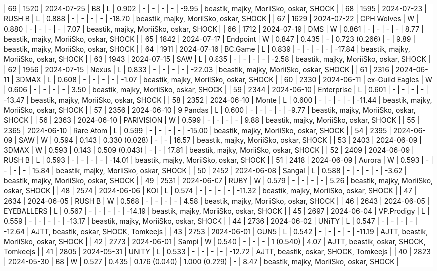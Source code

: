 |           69 |     1520 | 2024-07-25 | B8                | L   | 0.902      | -            | -                | -                | -         |    -9.95 | beastik, majky, MoriiSko, oskar, SHOCK |
|           68 |     1595 | 2024-07-23 | RUSH B            | L   | 0.888      | -            | -                | -                | -         |   -18.70 | beastik, majky, MoriiSko, oskar, SHOCK |
|           67 |     1629 | 2024-07-22 | CPH Wolves        | W   | 0.880      | -            | -                | -                | -         |     7.07 | beastik, majky, MoriiSko, oskar, SHOCK |
|           66 |     1712 | 2024-07-19 | DMS               | W   | 0.861      | -            | -                | -                | -         |     8.77 | beastik, majky, MoriiSko, oskar, SHOCK |
|           65 |     1842 | 2024-07-17 | Endpoint          | W   | 0.847      | 0.435        | -                | 0.723 (0.266)    | -         |     9.89 | beastik, majky, MoriiSko, oskar, SHOCK |
|           64 |     1911 | 2024-07-16 | BC.Game           | L   | 0.839      | -            | -                | -                | -         |   -17.84 | beastik, majky, MoriiSko, oskar, SHOCK |
|           63 |     1943 | 2024-07-15 | SAW               | L   | 0.835      | -            | -                | -                | -         |    -2.58 | beastik, majky, MoriiSko, oskar, SHOCK |
|           62 |     1956 | 2024-07-15 | Nexus             | L   | 0.833      | -            | -                | -                | -         |   -22.03 | beastik, majky, MoriiSko, oskar, SHOCK |
|           61 |     2316 | 2024-06-11 | 3DMAX             | L   | 0.608      | -            | -                | -                | -         |    -1.07 | beastik, majky, MoriiSko, oskar, SHOCK |
|           60 |     2330 | 2024-06-11 | ex-Guild Eagles   | W   | 0.606      | -            | -                | -                | -         |     3.50 | beastik, majky, MoriiSko, oskar, SHOCK |
|           59 |     2344 | 2024-06-10 | Enterprise        | L   | 0.601      | -            | -                | -                | -         |   -13.47 | beastik, majky, MoriiSko, oskar, SHOCK |
|           58 |     2352 | 2024-06-10 | Monte             | L   | 0.600      | -            | -                | -                | -         |   -11.44 | beastik, majky, MoriiSko, oskar, SHOCK |
|           57 |     2356 | 2024-06-10 | 9 Pandas          | L   | 0.600      | -            | -                | -                | -         |    -9.77 | beastik, majky, MoriiSko, oskar, SHOCK |
|           56 |     2363 | 2024-06-10 | PARIVISION        | W   | 0.599      | -            | -                | -                | -         |     9.88 | beastik, majky, MoriiSko, oskar, SHOCK |
|           55 |     2365 | 2024-06-10 | Rare Atom         | L   | 0.599      | -            | -                | -                | -         |   -15.00 | beastik, majky, MoriiSko, oskar, SHOCK |
|           54 |     2395 | 2024-06-09 | SAW               | W   | 0.594      | 0.143        | 0.330 (0.028)    | -                | -         |    16.57 | beastik, majky, MoriiSko, oskar, SHOCK |
|           53 |     2403 | 2024-06-09 | 3DMAX             | W   | 0.593      | 0.143        | 0.509 (0.043)    | -                | -         |    17.81 | beastik, majky, MoriiSko, oskar, SHOCK |
|           52 |     2409 | 2024-06-09 | RUSH B            | L   | 0.593      | -            | -                | -                | -         |   -14.01 | beastik, majky, MoriiSko, oskar, SHOCK |
|           51 |     2418 | 2024-06-09 | Aurora            | W   | 0.593      | -            | -                | -                | -         |    15.84 | beastik, majky, MoriiSko, oskar, SHOCK |
|           50 |     2452 | 2024-06-08 | Sangal            | L   | 0.588      | -            | -                | -                | -         |    -3.62 | beastik, majky, MoriiSko, oskar, SHOCK |
|           49 |     2531 | 2024-06-07 | RUBY              | W   | 0.579      | -            | -                | -                | -         |     5.26 | beastik, majky, MoriiSko, oskar, SHOCK |
|           48 |     2574 | 2024-06-06 | KOI               | L   | 0.574      | -            | -                | -                | -         |   -11.32 | beastik, majky, MoriiSko, oskar, SHOCK |
|           47 |     2634 | 2024-06-05 | RUSH B            | W   | 0.568      | -            | -                | -                | -         |     4.58 | beastik, majky, MoriiSko, oskar, SHOCK |
|           46 |     2643 | 2024-06-05 | EYEBALLERS        | L   | 0.567      | -            | -                | -                | -         |   -14.19 | beastik, majky, MoriiSko, oskar, SHOCK |
|           45 |     2697 | 2024-06-04 | VP.Prodigy        | L   | 0.559      | -            | -                | -                | -         |   -13.17 | beastik, majky, MoriiSko, oskar, SHOCK |
|           44 |     2736 | 2024-06-02 | UNiTY             | L   | 0.547      | -            | -                | -                | -         |   -12.64 | AJTT, beastik, oskar, SHOCK, Tomkeejs  |
|           43 |     2753 | 2024-06-01 | GUN5              | L   | 0.542      | -            | -                | -                | -         |   -11.19 | AJTT, beastik, MoriiSko, oskar, SHOCK  |
|           42 |     2773 | 2024-06-01 | Sampi             | W   | 0.540      | -            | -                | -                | 1 (0.540) |     4.07 | AJTT, beastik, oskar, SHOCK, Tomkeejs  |
|           41 |     2805 | 2024-05-31 | UNiTY             | L   | 0.533      | -            | -                | -                | -         |   -12.72 | AJTT, beastik, oskar, SHOCK, Tomkeejs  |
|           40 |     2823 | 2024-05-30 | B8                | W   | 0.527      | 0.435        | 0.176 (0.040)    | 1.000 (0.229)    | -         |     8.47 | beastik, majky, MoriiSko, oskar, SHOCK |